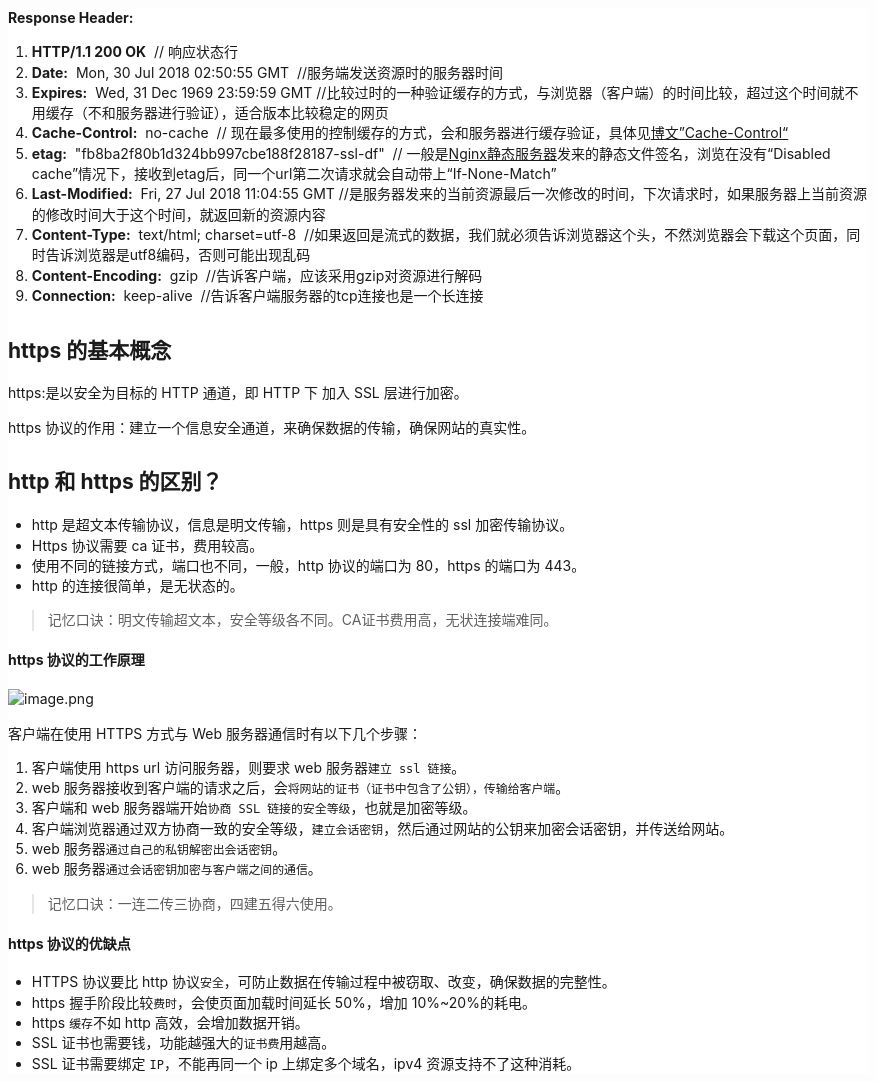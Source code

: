 **Response Header:**

1. **HTTP/1.1 200 OK**  // 响应状态行
2. **Date:**  Mon, 30 Jul 2018 02:50:55 GMT  //服务端发送资源时的服务器时间
3. **Expires:**  Wed, 31 Dec 1969 23:59:59 GMT //比较过时的一种验证缓存的方式，与浏览器（客户端）的时间比较，超过这个时间就不用缓存（不和服务器进行验证），适合版本比较稳定的网页
4. **Cache-Control:**  no-cache  // 现在最多使用的控制缓存的方式，会和服务器进行缓存验证，具体见[博文”Cache-Control“](https://www.cnblogs.com/amiezhang/p/9389537.html)
5. **etag:**  "fb8ba2f80b1d324bb997cbe188f28187-ssl-df"  // 一般是[Nginx静态服务器](http://www.t086.com/article/5207)发来的静态文件签名，浏览在没有“Disabled cache”情况下，接收到etag后，同一个url第二次请求就会自动带上“If-None-Match”
6. **Last-Modified:**  Fri, 27 Jul 2018 11:04:55 GMT //是服务器发来的当前资源最后一次修改的时间，下次请求时，如果服务器上当前资源的修改时间大于这个时间，就返回新的资源内容
7. **Content-Type:**  text/html; charset=utf-8  //如果返回是流式的数据，我们就必须告诉浏览器这个头，不然浏览器会下载这个页面，同时告诉浏览器是utf8编码，否则可能出现乱码
8. **Content-Encoding:**  gzip  //告诉客户端，应该采用gzip对资源进行解码
9. **Connection:**  keep-alive  //告诉客户端服务器的tcp连接也是一个长连接


## https 的基本概念

https:是以安全为目标的 HTTP 通道，即 HTTP 下 加入 SSL 层进行加密。 

https 协议的作用：建立一个信息安全通道，来确保数据的传输，确保网站的真实性。


## http 和 https 的区别？

- http 是超文本传输协议，信息是明文传输，https 则是具有安全性的 ssl 加密传输协议。
- Https 协议需要 ca 证书，费用较高。 
- 使用不同的链接方式，端口也不同，一般，http 协议的端口为 80，https 的端口为 443。
- http 的连接很简单，是无状态的。

>记忆口诀：明文传输超文本，安全等级各不同。CA证书费用高，无状连接端难同。


#### https 协议的工作原理

![image.png](https://p1-juejin.byteimg.com/tos-cn-i-k3u1fbpfcp/c42bc6f45451457fa6d614fb27534516~tplv-k3u1fbpfcp-watermark.image?)

客户端在使用 HTTPS 方式与 Web 服务器通信时有以下几个步骤：

1. 客户端使用 https url 访问服务器，则要求 web 服务器`建立 ssl 链接`。
2. web 服务器接收到客户端的请求之后，会`将网站的证书（证书中包含了公钥），传输给客户端`。
3. 客户端和 web 服务器端开始`协商 SSL 链接的安全等级`，也就是加密等级。
4. 客户端浏览器通过双方协商一致的安全等级，`建立会话密钥`，然后通过网站的公钥来加密会话密钥，并传送给网站。
5. web 服务器`通过自己的私钥解密出会话密钥`。
6. web 服务器`通过会话密钥加密与客户端之间的通信`。

>记忆口诀：一连二传三协商，四建五得六使用。


#### https 协议的优缺点

- HTTPS 协议要比 http 协议`安全`，可防止数据在传输过程中被窃取、改变，确保数据的完整性。
- https 握手阶段比较`费时`，会使页面加载时间延长 50%，增加 10%~20%的耗电。 
- https `缓存`不如 http 高效，会增加数据开销。 
- SSL 证书也需要钱，功能越强大的`证书费`用越高。 
- SSL 证书需要绑定 `IP`，不能再同一个 ip 上绑定多个域名，ipv4 资源支持不了这种消耗。
